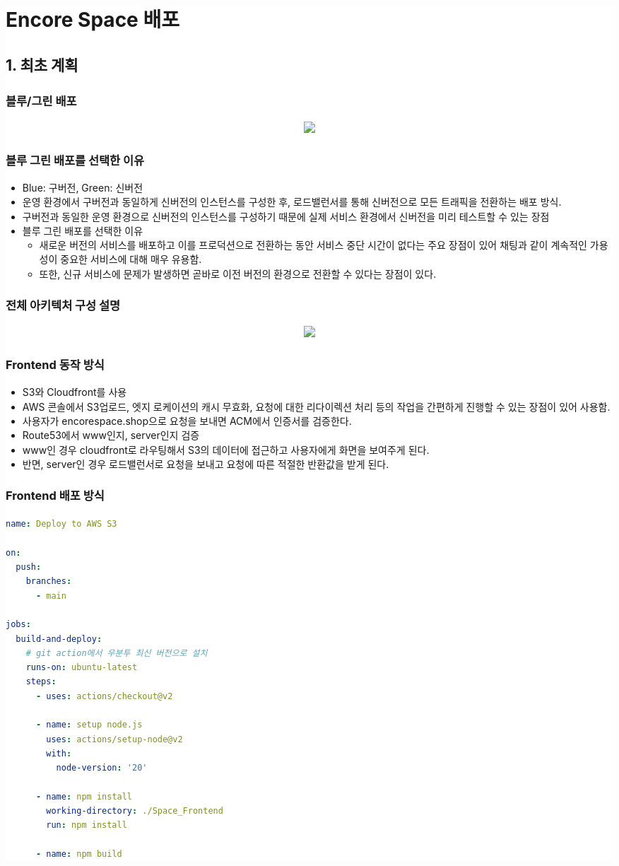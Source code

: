 # Encore Space 배포

## 1. 최초 계획

### 블루/그린 배포

<p align="center">
    <img src="/Document/img/bluegreen.png"/>
</p>

### 블루 그린 배포를 선택한 이유

- Blue: 구버전, Green: 신버전
- 운영 환경에서 구버전과 동일하게 신버전의 인스턴스를 구성한 후, 로드밸런서를 통해 신버전으로 모든 트래픽을 전환하는 배포 방식.
- 구버전과 동일한 운영 환경으로 신버전의 인스턴스를 구성하기 때문에 실제 서비스 환경에서 신버전을 미리 테스트할 수 있는 장점
- 블루 그린 배포를 선택한 이유
  - 새로운 버전의 서비스를 배포하고 이를 프로덕션으로 전환하는 동안 서비스 중단 시간이 없다는 주요 장점이 있어 채팅과 같이 계속적인 가용성이 중요한 서비스에 대해 매우 유용함.
  - 또한, 신규 서비스에 문제가 발생하면 곧바로 이전 버전의 환경으로 전환할 수 있다는 장점이 있다.

### 전체 아키텍처 구성 설명

<p align="center">
  <img src="/Document/img/img.png"/>
</p>

### Frontend 동작 방식

- S3와 Cloudfront를 사용
- AWS 콘솔에서 S3업로드, 엣지 로케이션의 캐시 무효화, 요청에 대한 리다이렉션 처리 등의 작업을 간편하게 진행할 수 있는 장점이 있어 사용함.
- 사용자가 encorespace.shop으로 요청을 보내면 ACM에서 인증서를 검증한다.
- Route53에서 www인지, server인지 검증
- www인 경우 cloudfront로 라우팅해서 S3의 데이터에 접근하고 사용자에게 화면을 보여주게 된다.
- 반면, server인 경우 로드밸런서로 요청을 보내고 요청에 따른 적절한 반환값을 받게 된다.

### Frontend 배포 방식

```yaml
name: Deploy to AWS S3

on:
  push:
    branches:
      - main

jobs:
  build-and-deploy:
    # git action에서 우분투 최신 버전으로 설치
    runs-on: ubuntu-latest
    steps:
      - uses: actions/checkout@v2

      - name: setup node.js
        uses: actions/setup-node@v2
        with:
          node-version: '20'

      - name: npm install
        working-directory: ./Space_Frontend
        run: npm install

      - name: npm build
```